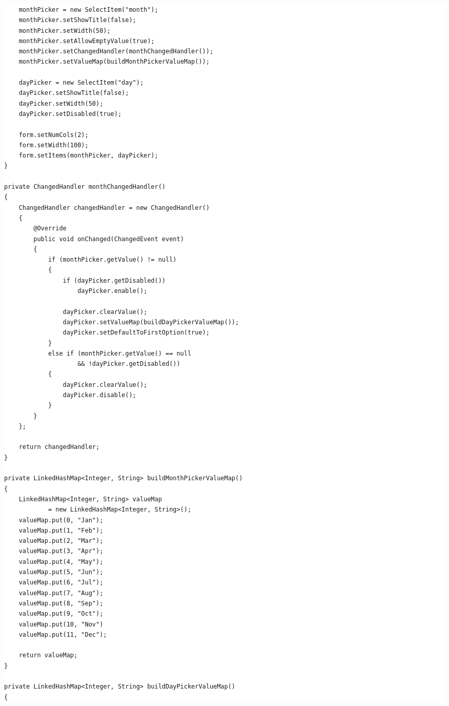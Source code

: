         monthPicker = new SelectItem("month");
        monthPicker.setShowTitle(false);
        monthPicker.setWidth(50);
        monthPicker.setAllowEmptyValue(true);
        monthPicker.setChangedHandler(monthChangedHandler());
        monthPicker.setValueMap(buildMonthPickerValueMap());

        dayPicker = new SelectItem("day");
        dayPicker.setShowTitle(false);
        dayPicker.setWidth(50);
        dayPicker.setDisabled(true);

        form.setNumCols(2);
        form.setWidth(100);
        form.setItems(monthPicker, dayPicker);
	}

    private ChangedHandler monthChangedHandler()
    {
        ChangedHandler changedHandler = new ChangedHandler()
        {
            @Override
            public void onChanged(ChangedEvent event)
            {
                if (monthPicker.getValue() != null)
                {
                    if (dayPicker.getDisabled())
                        dayPicker.enable();

                    dayPicker.clearValue();
                    dayPicker.setValueMap(buildDayPickerValueMap());
                    dayPicker.setDefaultToFirstOption(true);
                }
                else if (monthPicker.getValue() == null 
                        && !dayPicker.getDisabled())
                {
                    dayPicker.clearValue();
                    dayPicker.disable();
                }
            }
        };

        return changedHandler;
    }

    private LinkedHashMap<Integer, String> buildMonthPickerValueMap()
    {
        LinkedHashMap<Integer, String> valueMap 
                = new LinkedHashMap<Integer, String>();
        valueMap.put(0, "Jan");
        valueMap.put(1, "Feb");
        valueMap.put(2, "Mar");
        valueMap.put(3, "Apr");
        valueMap.put(4, "May");
        valueMap.put(5, "Jun");
        valueMap.put(6, "Jul");
        valueMap.put(7, "Aug");
        valueMap.put(8, "Sep");
        valueMap.put(9, "Oct");
        valueMap.put(10, "Nov")
        valueMap.put(11, "Dec");

        return valueMap;
    }

    private LinkedHashMap<Integer, String> buildDayPickerValueMap()
    {